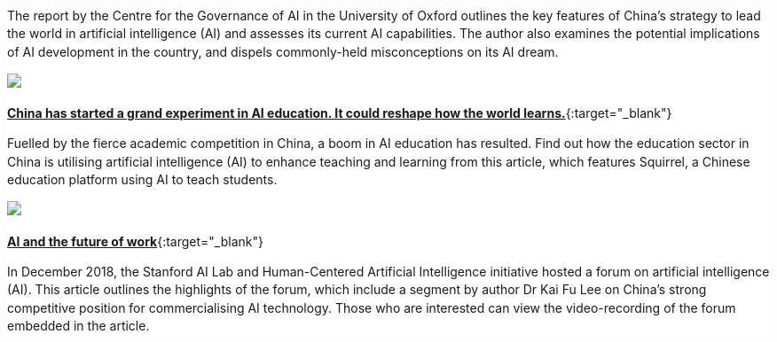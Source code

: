 The report by the Centre for the Governance of AI in the University of Oxford outlines the key features of China’s strategy to lead the world in artificial intelligence (AI) and assesses its current AI capabilities. The author also examines the potential implications of AI development in the country, and dispels commonly-held misconceptions on its AI dream.

<img src="/images/resources/Article 4.jpg" style="width:180px;" />

[**China has started a grand experiment in AI education. It could reshape how the world learns.**](https://www.technologyreview.com/2019/08/02/131198/china-squirrel-has-started-a-grand-experiment-in-ai-education-it-could-reshape-how-the/){:target="_blank"}

Fuelled by the fierce academic competition in China, a boom in AI education has resulted. Find out how the education sector in China is utilising artificial intelligence (AI) to enhance teaching and learning from this article, which features Squirrel, a Chinese education platform using AI to teach students.

<img src="/images/resources/Article 1.jpg" style="width:180px;" />

[**AI and the future of work**](http://ai.stanford.edu/blog/ai-and-the-future-of-work/){:target="_blank"}

In December 2018, the Stanford AI Lab and Human-Centered Artificial Intelligence initiative hosted a forum on artificial intelligence (AI). This article outlines the highlights of the forum, which include a segment by author Dr Kai Fu Lee on China’s strong competitive position for commercialising AI technology. Those who are interested can view the video-recording of the forum embedded in the article.